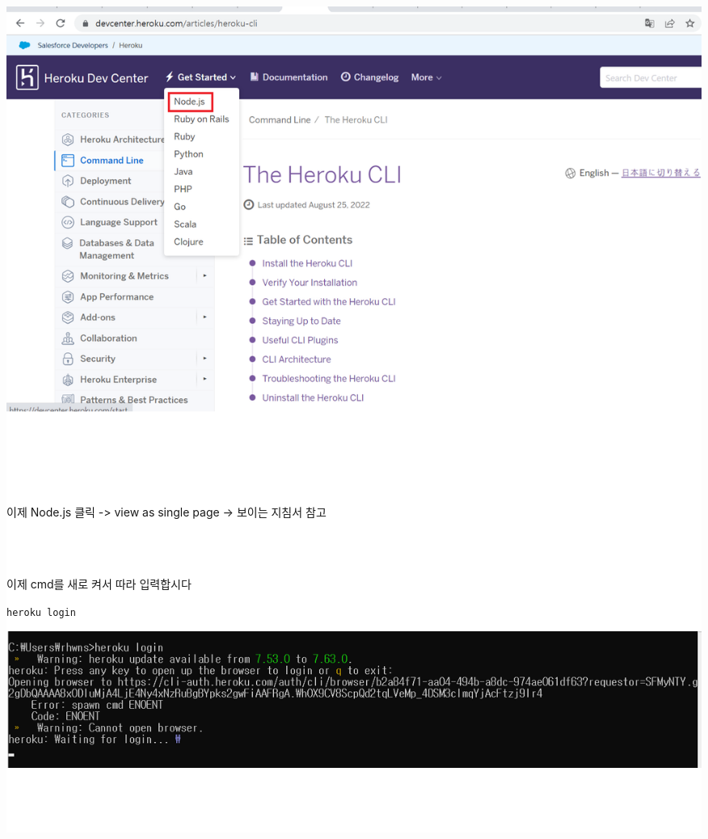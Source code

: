 ![Desktop View](/assets/img/api/Heroku/4.png)

<br>
<br>
<br>
<br>

이제 Node.js 클릭 -> view as single page -> 보이는 지침서 참고

<br>
<br>

이제 cmd를 새로 켜서 따라 입력합시다
```console
heroku login
```

![Desktop View](/assets/img/api/Heroku/5.png)

<br>
<br>
<br>

